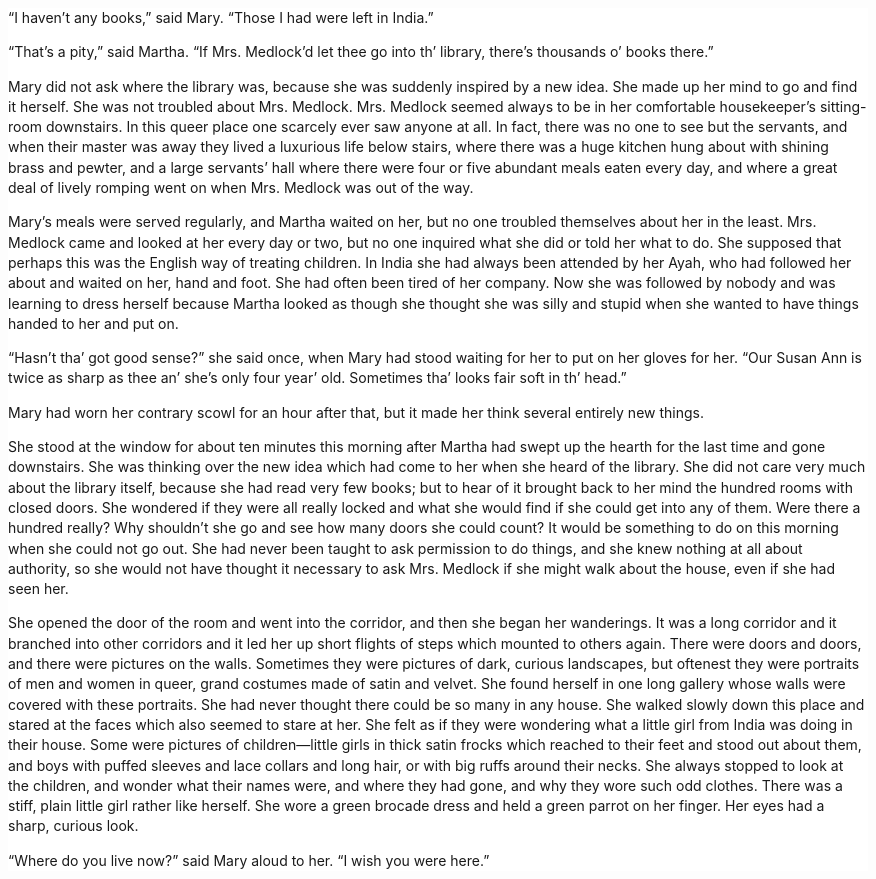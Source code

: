 “I haven’t any books,” said Mary. “Those I had were left in India.”

“That’s a pity,” said Martha. “If Mrs. Medlock’d let thee go into th’ library, there’s thousands o’ books there.”

Mary did not ask where the library was, because she was suddenly inspired by a new idea. She made up her mind to go and find it herself. She was not troubled about Mrs. Medlock. Mrs. Medlock seemed always to be in her comfortable housekeeper’s sitting-room downstairs. In this queer place one scarcely ever saw anyone at all. In fact, there was no one to see but the servants, and when their master was away they lived a luxurious life below stairs, where there was a huge kitchen hung about with shining brass and pewter, and a large servants’ hall where there were four or five abundant meals eaten every day, and where a great deal of lively romping went on when Mrs. Medlock was out of the way.

Mary’s meals were served regularly, and Martha waited on her, but no one troubled themselves about her in the least. Mrs. Medlock came and looked at her every day or two, but no one inquired what she did or told her what to do. She supposed that perhaps this was the English way of treating children. In India she had always been attended by her Ayah, who had followed her about and waited on her, hand and foot. She had often been tired of her company. Now she was followed by nobody and was learning to dress herself because Martha looked as though she thought she was silly and stupid when she wanted to have things handed to her and put on.

“Hasn’t tha’ got good sense?” she said once, when Mary had stood waiting for her to put on her gloves for her. “Our Susan Ann is twice as sharp as thee an’ she’s only four year’ old. Sometimes tha’ looks fair soft in th’ head.”

Mary had worn her contrary scowl for an hour after that, but it made her think several entirely new things.

She stood at the window for about ten minutes this morning after Martha had swept up the hearth for the last time and gone downstairs. She was thinking over the new idea which had come to her when she heard of the library. She did not care very much about the library itself, because she had read very few books; but to hear of it brought back to her mind the hundred rooms with closed doors. She wondered if they were all really locked and what she would find if she could get into any of them. Were there a hundred really? Why shouldn’t she go and see how many doors she could count? It would be something to do on this morning when she could not go out. She had never been taught to ask permission to do things, and she knew nothing at all about authority, so she would not have thought it necessary to ask Mrs. Medlock if she might walk about the house, even if she had seen her.

She opened the door of the room and went into the corridor, and then she began her wanderings. It was a long corridor and it branched into other corridors and it led her up short flights of steps which mounted to others again. There were doors and doors, and there were pictures on the walls. Sometimes they were pictures of dark, curious landscapes, but oftenest they were portraits of men and women in queer, grand costumes made of satin and velvet. She found herself in one long gallery whose walls were covered with these portraits. She had never thought there could be so many in any house. She walked slowly down this place and stared at the faces which also seemed to stare at her. She felt as if they were wondering what a little girl from India was doing in their house. Some were pictures of children—little girls in thick satin frocks which reached to their feet and stood out about them, and boys with puffed sleeves and lace collars and long hair, or with big ruffs around their necks. She always stopped to look at the children, and wonder what their names were, and where they had gone, and why they wore such odd clothes. There was a stiff, plain little girl rather like herself. She wore a green brocade dress and held a green parrot on her finger. Her eyes had a sharp, curious look.

“Where do you live now?” said Mary aloud to her. “I wish you were here.”
